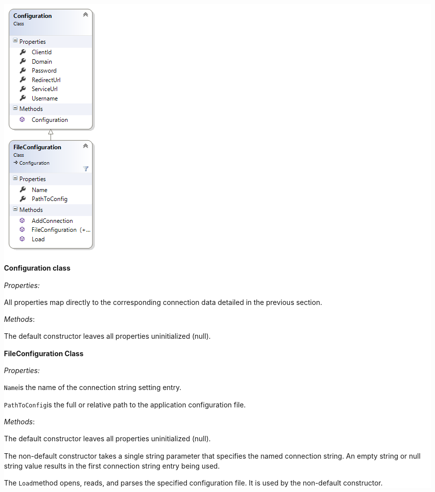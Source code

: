  ![Dynamics 365 Customer Engagement Web API Helper Library&#45;Configuration Class Diagram](../media/web-api-helper-library-configuration-class-diagram.png "Dynamics 365 Customer Engagement Web API Helper Library-Configuration Class Diagram")  

 **Configuration class**  

 *Properties:*  

 All properties map directly to the corresponding connection data detailed in the previous section.  

 *Methods*:  

 The default constructor leaves all properties uninitialized (null).  

 **FileConfiguration Class**  

 *Properties:*  

 `Name`is the name of the connection string setting entry.  

 `PathToConfig`is the full or relative path to the application configuration file.  

 *Methods*:  

 The default constructor leaves all properties uninitialized (null).  

 The non-default constructor takes a single string parameter that specifies the named connection string. An empty string or null string value results in the first connection string entry being used.  

 The `Load`method opens, reads, and parses the specified configuration file. It is used by the non-default constructor.  

<a name="bkmk_usage"></a>
